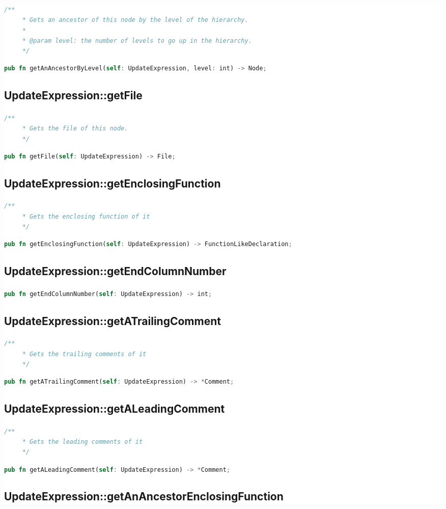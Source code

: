```rust
/**
     * Gets an ancestor of this node by the level of the hierarchy.
     *
     * @param level: the number of levels to go up in the hierarchy.
     */
```
```rust
pub fn getAnAncestorByLevel(self: UpdateExpression, level: int) -> Node;
```
## UpdateExpression::getFile

```rust
/**
     * Gets the file of this node.
     */
```
```rust
pub fn getFile(self: UpdateExpression) -> File;
```
## UpdateExpression::getEnclosingFunction

```rust
/**
     * Gets the enclosing function of it
     */
```
```rust
pub fn getEnclosingFunction(self: UpdateExpression) -> FunctionLikeDeclaration;
```
## UpdateExpression::getEndColumnNumber

```rust
pub fn getEndColumnNumber(self: UpdateExpression) -> int;
```
## UpdateExpression::getATrailingComment

```rust
/**
     * Gets the trailing comments of it
     */
```
```rust
pub fn getATrailingComment(self: UpdateExpression) -> *Comment;
```
## UpdateExpression::getALeadingComment

```rust
/**
     * Gets the leading comments of it
     */
```
```rust
pub fn getALeadingComment(self: UpdateExpression) -> *Comment;
```
## UpdateExpression::getAnAncestorEnclosingFunction

